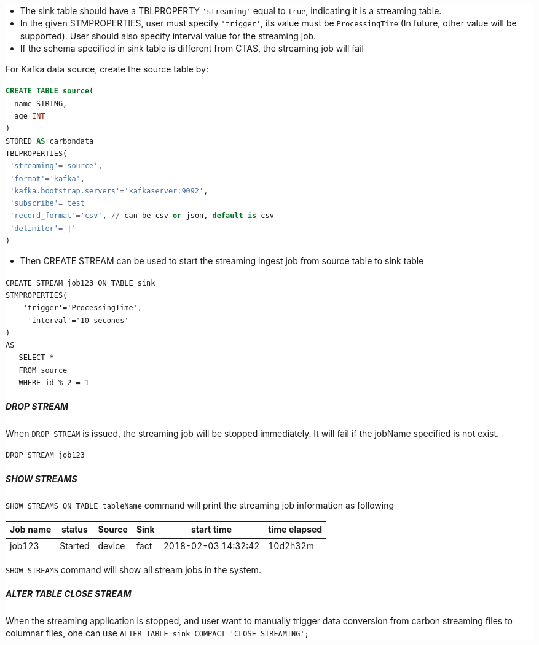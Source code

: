

- The sink table should have a TBLPROPERTY `'streaming'` equal to `true`, indicating it is a streaming table.
- In the given STMPROPERTIES, user must specify `'trigger'`, its value must be `ProcessingTime` (In future, other value will be supported). User should also specify interval value for the streaming job.
- If the schema specified in sink table is different from CTAS, the streaming job will fail

For Kafka data source, create the source table by:
  ```SQL
  CREATE TABLE source(
    name STRING,
    age INT
  )
  STORED AS carbondata
  TBLPROPERTIES(
   'streaming'='source',
   'format'='kafka',
   'kafka.bootstrap.servers'='kafkaserver:9092',
   'subscribe'='test'
   'record_format'='csv', // can be csv or json, default is csv
   'delimiter'='|'
  )
  ```

- Then CREATE STREAM can be used to start the streaming ingest job from source table to sink table
```
CREATE STREAM job123 ON TABLE sink
STMPROPERTIES(
    'trigger'='ProcessingTime',
     'interval'='10 seconds'
) 
AS
   SELECT *
   FROM source
   WHERE id % 2 = 1
```

##### DROP STREAM

When `DROP STREAM` is issued, the streaming job will be stopped immediately. It will fail if the jobName specified is not exist.
```
DROP STREAM job123
```


##### SHOW STREAMS

`SHOW STREAMS ON TABLE tableName` command will print the streaming job information as following

| Job name | status  | Source | Sink | start time          | time elapsed |
| -------- | ------- | ------ | ---- | ------------------- | ------------ |
| job123   | Started | device | fact | 2018-02-03 14:32:42 | 10d2h32m     |

`SHOW STREAMS` command will show all stream jobs in the system.

##### ALTER TABLE CLOSE STREAM

When the streaming application is stopped, and user want to manually trigger data conversion from carbon streaming files to columnar files, one can use
`ALTER TABLE sink COMPACT 'CLOSE_STREAMING';`


